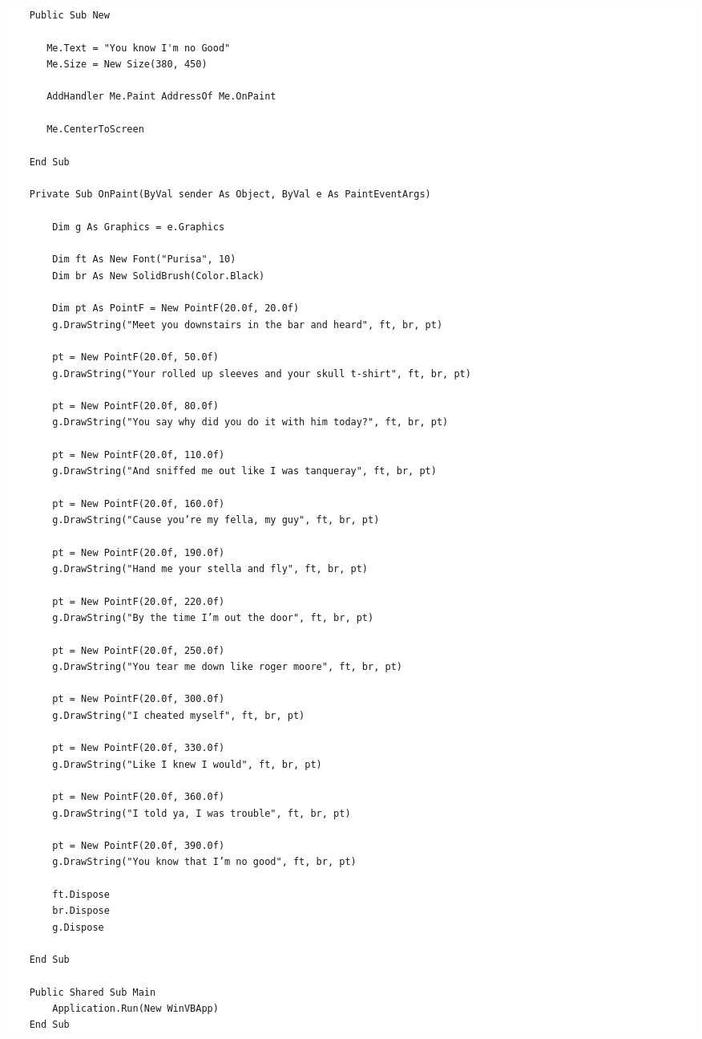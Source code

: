 ```
    Public Sub New

       Me.Text = "You know I'm no Good"
       Me.Size = New Size(380, 450)

       AddHandler Me.Paint AddressOf Me.OnPaint

       Me.CenterToScreen

    End Sub

    Private Sub OnPaint(ByVal sender As Object, ByVal e As PaintEventArgs)

        Dim g As Graphics = e.Graphics

        Dim ft As New Font("Purisa", 10)
        Dim br As New SolidBrush(Color.Black)

        Dim pt As PointF = New PointF(20.0f, 20.0f)     
        g.DrawString("Meet you downstairs in the bar and heard", ft, br, pt)

        pt = New PointF(20.0f, 50.0f)
        g.DrawString("Your rolled up sleeves and your skull t-shirt", ft, br, pt)

        pt = New PointF(20.0f, 80.0f)
        g.DrawString("You say why did you do it with him today?", ft, br, pt)

        pt = New PointF(20.0f, 110.0f)  
        g.DrawString("And sniffed me out like I was tanqueray", ft, br, pt)

        pt = New PointF(20.0f, 160.0f)             
        g.DrawString("Cause you’re my fella, my guy", ft, br, pt)

        pt = New PointF(20.0f, 190.0f)       
        g.DrawString("Hand me your stella and fly", ft, br, pt)

        pt = New PointF(20.0f, 220.0f)             
        g.DrawString("By the time I’m out the door", ft, br, pt)

        pt = New PointF(20.0f, 250.0f)             
        g.DrawString("You tear me down like roger moore", ft, br, pt)

        pt = New PointF(20.0f, 300.0f)             
        g.DrawString("I cheated myself", ft, br, pt)

        pt = New PointF(20.0f, 330.0f)             
        g.DrawString("Like I knew I would", ft, br, pt)

        pt = New PointF(20.0f, 360.0f)
        g.DrawString("I told ya, I was trouble", ft, br, pt)

        pt = New PointF(20.0f, 390.0f)
        g.DrawString("You know that I’m no good", ft, br, pt)

        ft.Dispose
        br.Dispose
        g.Dispose

    End Sub

    Public Shared Sub Main
        Application.Run(New WinVBApp)
    End Sub
```